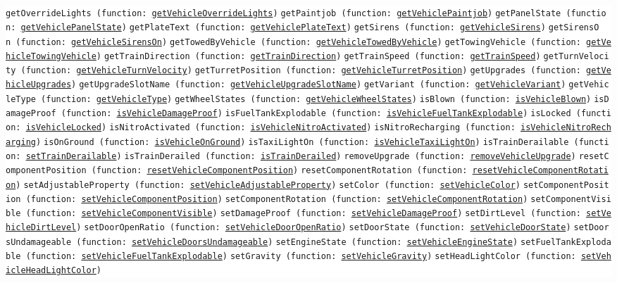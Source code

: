 `getOverrideLights (function: `[`getVehicleOverrideLights`](/docs/getvehicleoverridelights.md "wikilink")`)`
`getPaintjob (function: `[`getVehiclePaintjob`](/docs/getvehiclepaintjob.md "wikilink")`)`
`getPanelState (function: `[`getVehiclePanelState`](/docs/getvehiclepanelstate.md "wikilink")`)`
`getPlateText (function: `[`getVehiclePlateText`](/docs/getvehicleplatetext.md "wikilink")`)`
`getSirens (function: `[`getVehicleSirens`](/docs/getvehiclesirens.md "wikilink")`)`
`getSirensOn (function: `[`getVehicleSirensOn`](/docs/getvehiclesirenson.md "wikilink")`)`
`getTowedByVehicle (function: `[`getVehicleTowedByVehicle`](/docs/getvehicletowedbyvehicle.md "wikilink")`)`
`getTowingVehicle (function: `[`getVehicleTowingVehicle`](/docs/getvehicletowingvehicle.md "wikilink")`)`
`getTrainDirection (function: `[`getTrainDirection`](/docs/gettraindirection.md "wikilink")`)`
`getTrainSpeed (function: `[`getTrainSpeed`](/docs/gettrainspeed.md "wikilink")`)`
`getTurnVelocity (function: `[`getVehicleTurnVelocity`](/docs/getvehicleturnvelocity.md "wikilink")`)`
`getTurretPosition (function: `[`getVehicleTurretPosition`](/docs/getvehicleturretposition.md "wikilink")`)`
`getUpgrades (function: `[`getVehicleUpgrades`](/docs/getvehicleupgrades.md "wikilink")`)`
`getUpgradeSlotName (function: `[`getVehicleUpgradeSlotName`](/docs/getvehicleupgradeslotname.md "wikilink")`)`
`getVariant (function: `[`getVehicleVariant`](/docs/getvehiclevariant.md "wikilink")`)`
`getVehicleType (function: `[`getVehicleType`](/docs/getvehicletype.md "wikilink")`)`
`getWheelStates (function: `[`getVehicleWheelStates`](/docs/getvehiclewheelstates.md "wikilink")`)`
`isBlown (function: `[`isVehicleBlown`](/docs/isvehicleblown.md "wikilink")`)`
`isDamageProof (function: `[`isVehicleDamageProof`](/docs/isvehicledamageproof.md "wikilink")`)`
`isFuelTankExplodable (function: `[`isVehicleFuelTankExplodable`](/docs/isvehiclefueltankexplodable.md "wikilink")`)`
`isLocked (function: `[`isVehicleLocked`](/docs/isvehiclelocked.md "wikilink")`)`
`isNitroActivated (function: `[`isVehicleNitroActivated`](/docs/isvehiclenitroactivated.md "wikilink")`)`
`isNitroRecharging (function: `[`isVehicleNitroRecharging`](/docs/isvehiclenitrorecharging.md "wikilink")`)`
`isOnGround (function: `[`isVehicleOnGround`](/docs/isvehicleonground.md "wikilink")`)`
`isTaxiLightOn (function: `[`isVehicleTaxiLightOn`](/docs/isvehicletaxilighton.md "wikilink")`)`
`isTrainDerailable (function: `[`setTrainDerailable`](/docs/settrainderailable.md "wikilink")`)`
`isTrainDerailed (function: `[`isTrainDerailed`](/docs/istrainderailed.md "wikilink")`)`
`removeUpgrade (function: `[`removeVehicleUpgrade`](/docs/removevehicleupgrade.md "wikilink")`)`
`resetComponentPosition (function: `[`resetVehicleComponentPosition`](/docs/resetvehiclecomponentposition.md "wikilink")`)`
`resetComponentRotation (function: `[`resetVehicleComponentRotation`](/docs/resetvehiclecomponentrotation.md "wikilink")`)`
`setAdjustableProperty (function: `[`setVehicleAdjustableProperty`](/docs/setvehicleadjustableproperty.md "wikilink")`)`
`setColor (function: `[`setVehicleColor`](/docs/setvehiclecolor.md "wikilink")`)`
`setComponentPosition (function: `[`setVehicleComponentPosition`](/docs/setvehiclecomponentposition.md "wikilink")`)`
`setComponentRotation (function: `[`setVehicleComponentRotation`](/docs/setvehiclecomponentrotation.md "wikilink")`)`
`setComponentVisible (function: `[`setVehicleComponentVisible`](/docs/setvehiclecomponentvisible.md "wikilink")`)`
`setDamageProof (function: `[`setVehicleDamageProof`](/docs/setvehicledamageproof.md "wikilink")`)`
`setDirtLevel (function: `[`setVehicleDirtLevel`](/docs/setvehicledirtlevel.md "wikilink")`)`
`setDoorOpenRatio (function: `[`setVehicleDoorOpenRatio`](/docs/setvehicledooropenratio.md "wikilink")`)`
`setDoorState (function: `[`setVehicleDoorState`](/docs/setvehicledoorstate.md "wikilink")`)`
`setDoorsUndamageable (function: `[`setVehicleDoorsUndamageable`](/docs/setvehicledoorsundamageable.md "wikilink")`)`
`setEngineState (function: `[`setVehicleEngineState`](/docs/setvehicleenginestate.md "wikilink")`)`
`setFuelTankExplodable (function: `[`setVehicleFuelTankExplodable`](/docs/setvehiclefueltankexplodable.md "wikilink")`)`
`setGravity (function: `[`setVehicleGravity`](/docs/setvehiclegravity.md "wikilink")`)`
`setHeadLightColor (function: `[`setVehicleHeadLightColor`](/docs/setvehicleheadlightcolor.md "wikilink")`)`